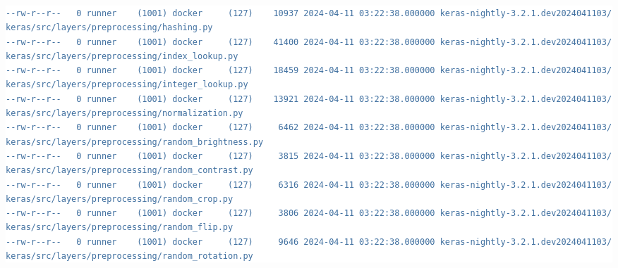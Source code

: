```diff
--rw-r--r--   0 runner    (1001) docker     (127)    10937 2024-04-11 03:22:38.000000 keras-nightly-3.2.1.dev2024041103/keras/src/layers/preprocessing/hashing.py
--rw-r--r--   0 runner    (1001) docker     (127)    41400 2024-04-11 03:22:38.000000 keras-nightly-3.2.1.dev2024041103/keras/src/layers/preprocessing/index_lookup.py
--rw-r--r--   0 runner    (1001) docker     (127)    18459 2024-04-11 03:22:38.000000 keras-nightly-3.2.1.dev2024041103/keras/src/layers/preprocessing/integer_lookup.py
--rw-r--r--   0 runner    (1001) docker     (127)    13921 2024-04-11 03:22:38.000000 keras-nightly-3.2.1.dev2024041103/keras/src/layers/preprocessing/normalization.py
--rw-r--r--   0 runner    (1001) docker     (127)     6462 2024-04-11 03:22:38.000000 keras-nightly-3.2.1.dev2024041103/keras/src/layers/preprocessing/random_brightness.py
--rw-r--r--   0 runner    (1001) docker     (127)     3815 2024-04-11 03:22:38.000000 keras-nightly-3.2.1.dev2024041103/keras/src/layers/preprocessing/random_contrast.py
--rw-r--r--   0 runner    (1001) docker     (127)     6316 2024-04-11 03:22:38.000000 keras-nightly-3.2.1.dev2024041103/keras/src/layers/preprocessing/random_crop.py
--rw-r--r--   0 runner    (1001) docker     (127)     3806 2024-04-11 03:22:38.000000 keras-nightly-3.2.1.dev2024041103/keras/src/layers/preprocessing/random_flip.py
--rw-r--r--   0 runner    (1001) docker     (127)     9646 2024-04-11 03:22:38.000000 keras-nightly-3.2.1.dev2024041103/keras/src/layers/preprocessing/random_rotation.py
